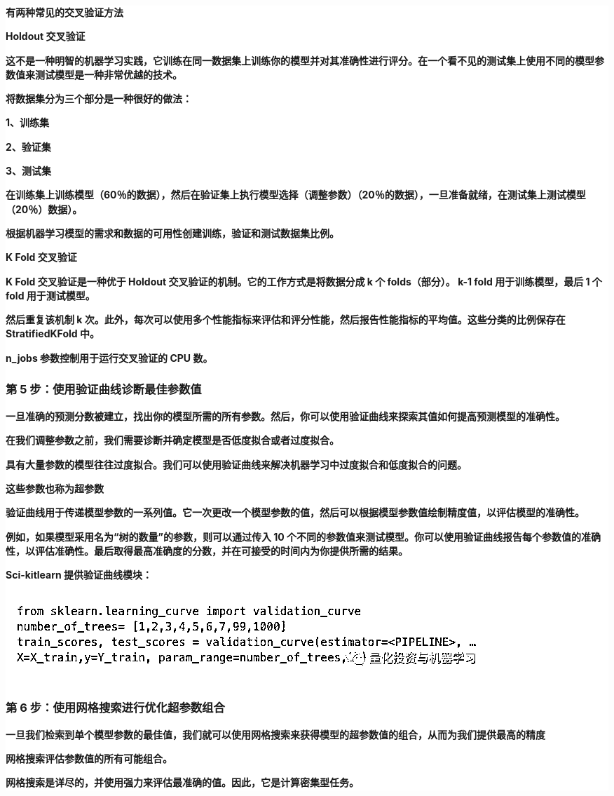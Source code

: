 **有两种常见的交叉验证方法** 

****Holdout 交叉验证****

**这不是一种明智的机器学习实践，它训练在同一数据集上训练你的模型并对其准确性进行评分。在一个看不见的测试集上使用不同的模型参数值来测试模型是一种非常优越的技术。**

**将数据集分为三个部分是一种很好的做法：**

**1、训练集**

**2、验证集**

**3、测试集**

**在训练集上训练模型（60％的数据），然后在验证集上执行模型选择（调整参数）（20％的数据），一旦准备就绪，在测试集上测试模型（20％）数据）。**

**根据机器学习模型的需求和数据的可用性创建训练，验证和测试数据集比例。**

****K Fold 交叉验证****

**K Fold 交叉验证是一种优于 Holdout 交叉验证的机制。它的工作方式是将数据分成 k 个 folds（部分）。 k-1 fold 用于训练模型，最后 1 个 fold 用于测试模型。**

**然后重复该机制 k 次。此外，每次可以使用多个性能指标来评估和评分性能，然后报告性能指标的平均值。这些分类的比例保存在 StratifiedKFold 中。**

**n_jobs 参数控制用于运行交叉验证的 CPU 数。**

### ****第 5 步：使用验证曲线诊断最佳参数值****

**一旦准确的预测分数被建立，找出你的模型所需的所有参数。然后，你可以使用验证曲线来探索其值如何提高预测模型的准确性。**

**在我们调整参数之前，我们需要诊断并确定模型是否低度拟合或者过度拟合。**

**具有大量参数的模型往往过度拟合。我们可以使用验证曲线来解决机器学习中过度拟合和低度拟合的问题。**

****这些参数也称为超参数****

**验证曲线用于传递模型参数的一系列值。它一次更改一个模型参数的值，然后可以根据模型参数值绘制精度值，以评估模型的准确性。**

**例如，如果模型采用名为“树的数量”的参数，则可以通过传入 10 个不同的参数值来测试模型。你可以使用验证曲线报告每个参数值的准确性，以评估准确性。最后取得最高准确度的分数，并在可接受的时间内为你提供所需的结果。**

**Sci-kitlearn 提供验证曲线模块：**

**![](img/1aed155acd15bda151ce99ec926c2bf2.png)**

### ****第 6 步：使用网格搜索进行优化超参数组合****

**一旦我们检索到单个模型参数的最佳值，我们就可以使用网格搜索来获得模型的超参数值的组合，从而为我们提供最高的精度**

**网格搜索评估参数值的所有可能组合。**

**网格搜索是详尽的，并使用强力来评估最准确的值。因此，它是计算密集型任务。**

